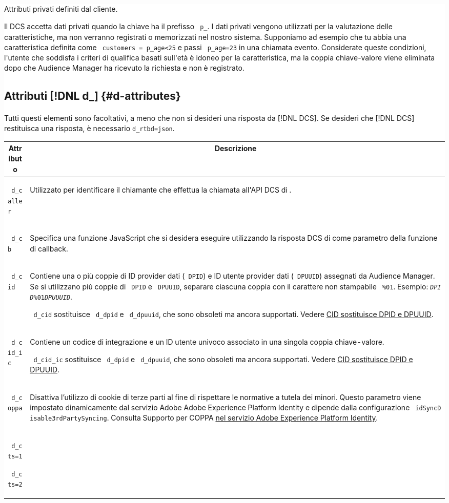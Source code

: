   <td colname="col2"> <p>Attributi privati definiti dal cliente. </p> <p> Il DCS accetta dati privati quando la chiave ha il prefisso <code> p_</code>. I dati privati vengono utilizzati per la valutazione delle caratteristiche, ma non verranno registrati o memorizzati nel nostro sistema. Supponiamo ad esempio che tu abbia una caratteristica definita come <code> customers = p_age&lt;25</code> e passi <code> p_age=23</code> in una chiamata evento. Considerate queste condizioni, l'utente che soddisfa i criteri di qualifica basati sull'età è idoneo per la caratteristica, ma la coppia chiave-valore viene eliminata dopo che <span class="keyword"> Audience Manager</span> ha ricevuto la richiesta e non è registrato. </p> </td>
  </tr> 
 </tbody> 
</table>

## Attributi [!DNL d_] {#d-attributes}

Tutti questi elementi sono facoltativi, a meno che non si desideri una risposta da [!DNL DCS]. Se desideri che [!DNL DCS] restituisca una risposta, è necessario `d_rtbd=json`.

<table id="table_FCCE4F9D796648899772A191981EFDE6"> 
 <thead> 
  <tr> 
   <th colname="col1" class="entry"> Attributo </th> 
   <th colname="col2" class="entry"> Descrizione </th> 
  </tr> 
 </thead>
 <tbody> 
  <tr> 
   <td colname="col1"> <p><code> d_caller</code> </p> </td> 
   <td colname="col2"> <p>Utilizzato per identificare il chiamante che effettua la chiamata all'API DCS<span class="wintitle"> di </span>. </p> </td> 
  </tr> 
  <tr> 
   <td colname="col1"> <p><code> d_cb</code> </p> </td> 
   <td colname="col2"> <p>Specifica una funzione JavaScript che si desidera eseguire utilizzando la risposta DCS<span class="wintitle"> di </span> come parametro della funzione di callback. </p> </td> 
  </tr> 
  <tr> 
   <td colname="col1"> <p><code> d_cid</code> </p> </td> 
   <td colname="col2"> <p>Contiene una o più coppie di ID provider dati (<code> DPID</code>) e ID utente provider dati (<code> DPUUID</code>) assegnati da <span class="keyword"> Audience Manager</span>. Se si utilizzano più coppie di <code> DPID</code> e <code> DPUUID</code>, separare ciascuna coppia con il carattere non stampabile <code> %01</code>. Esempio: <code><i>DPID</i>%01<i>DPUUUID</i></code>. </p> <p><code> d_cid</code> sostituisce <code> d_dpid</code> e <code> d_dpuuid</code>, che sono obsoleti ma ancora supportati. Vedere <a href="../../../reference/cid.md"> CID sostituisce DPID e DPUUID</a>. </p> </td>
  </tr>
  <tr> 
   <td colname="col1"> <p><code> d_cid_ic</code> </p> </td> 
   <td colname="col2"> <p>Contiene un codice di integrazione e un ID utente univoco associato in una singola coppia chiave-valore. </p> <p><code> d_cid_ic</code> sostituisce <code> d_dpid</code> e <code> d_dpuuid</code>, che sono obsoleti ma ancora supportati. Vedere <a href="../../../reference/cid.md"> CID sostituisce DPID e DPUUID</a>. </p> </td>
  </tr> 
  <tr> 
   <td colname="col1"> <p><code> d_coppa</code> </p> </td> 
   <td colname="col2"> <p>Disattiva l’utilizzo di cookie di terze parti al fine di rispettare le normative a tutela dei minori. Questo parametro viene impostato dinamicamente dal servizio Adobe Adobe Experience Platform Identity e dipende dalla configurazione <code> idSyncDisable3rdPartySyncing</code>. Consulta Supporto per COPPA <a href="https://experienceleague.adobe.com/docs/id-service/using/reference/coppa.html?lang=it" format="https" scope="external"> nel servizio Adobe Experience Platform Identity</a>. </p> </td>
  </tr>
  <tr> 
   <td colname="col1"> <p><code> d_cts=1</code> </p> <p><code> d_cts=2</code> </p> </td> 